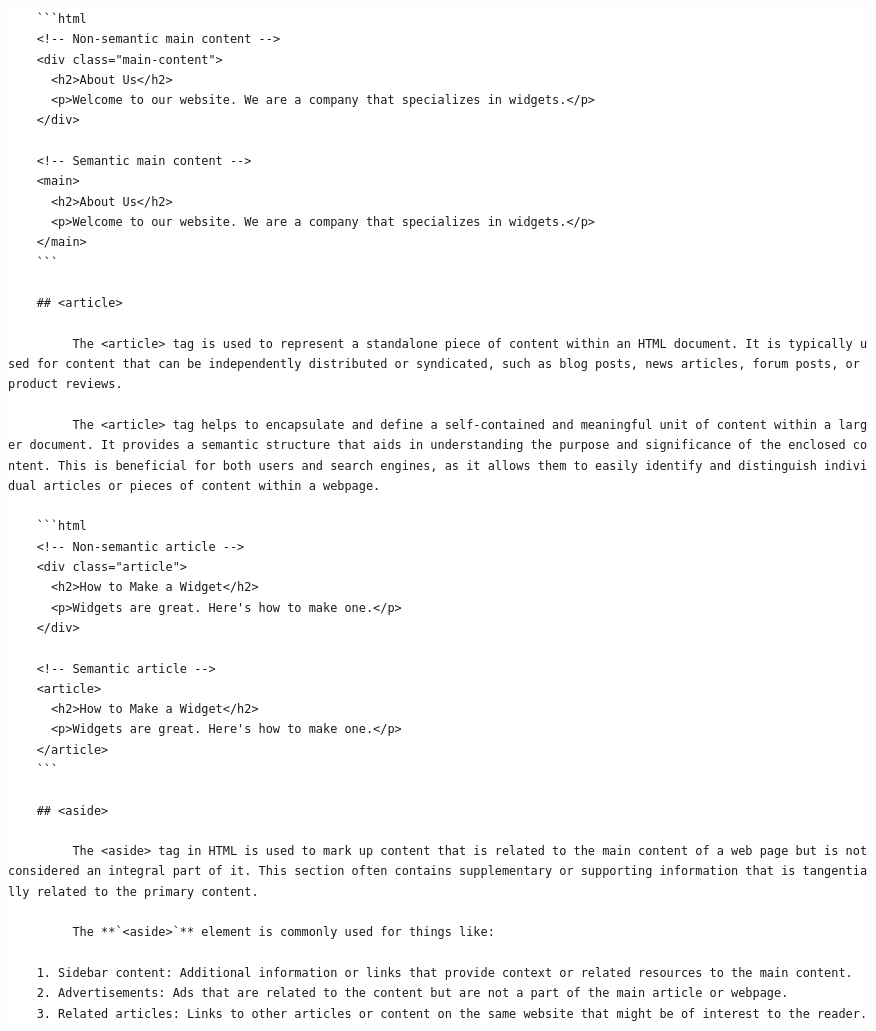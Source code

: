         ```html
        <!-- Non-semantic main content -->
        <div class="main-content">
          <h2>About Us</h2>
          <p>Welcome to our website. We are a company that specializes in widgets.</p>
        </div>
        
        <!-- Semantic main content -->
        <main>
          <h2>About Us</h2>
          <p>Welcome to our website. We are a company that specializes in widgets.</p>
        </main>
        ```
        
        ## <article>
        
             The <article> tag is used to represent a standalone piece of content within an HTML document. It is typically used for content that can be independently distributed or syndicated, such as blog posts, news articles, forum posts, or product reviews.
        
             The <article> tag helps to encapsulate and define a self-contained and meaningful unit of content within a larger document. It provides a semantic structure that aids in understanding the purpose and significance of the enclosed content. This is beneficial for both users and search engines, as it allows them to easily identify and distinguish individual articles or pieces of content within a webpage.
        
        ```html
        <!-- Non-semantic article -->
        <div class="article">
          <h2>How to Make a Widget</h2>
          <p>Widgets are great. Here's how to make one.</p>
        </div>
        
        <!-- Semantic article -->
        <article>
          <h2>How to Make a Widget</h2>
          <p>Widgets are great. Here's how to make one.</p>
        </article>
        ```
        
        ## <aside>
        
             The <aside> tag in HTML is used to mark up content that is related to the main content of a web page but is not considered an integral part of it. This section often contains supplementary or supporting information that is tangentially related to the primary content.
        
             The **`<aside>`** element is commonly used for things like:
        
        1. Sidebar content: Additional information or links that provide context or related resources to the main content.
        2. Advertisements: Ads that are related to the content but are not a part of the main article or webpage.
        3. Related articles: Links to other articles or content on the same website that might be of interest to the reader.
        